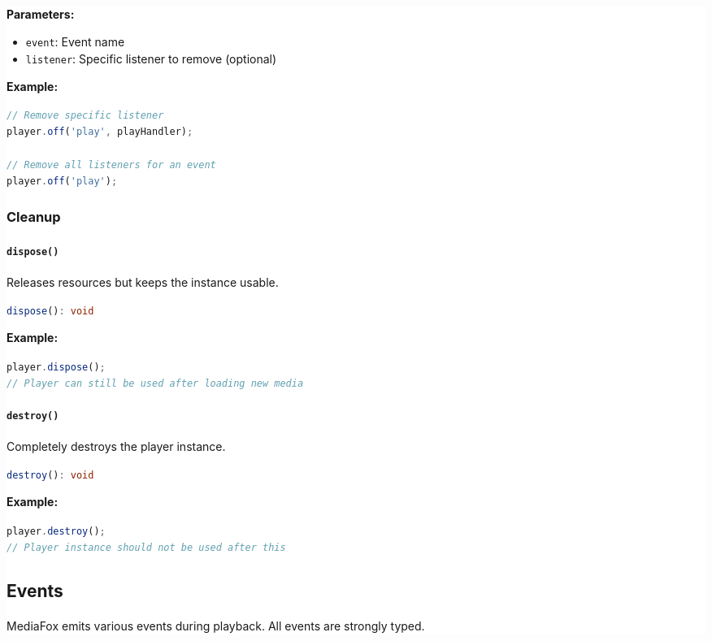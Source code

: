 </div>

**Parameters:**
- `event`: Event name
- `listener`: Specific listener to remove (optional)

**Example:**

```typescript
// Remove specific listener
player.off('play', playHandler);

// Remove all listeners for an event
player.off('play');
```


### Cleanup

#### `dispose()`

Releases resources but keeps the instance usable.

<div class="method-signature">

```typescript
dispose(): void
```

</div>

**Example:**

```typescript
player.dispose();
// Player can still be used after loading new media
```

#### `destroy()`

Completely destroys the player instance.

<div class="method-signature">

```typescript
destroy(): void
```

</div>

**Example:**

```typescript
player.destroy();
// Player instance should not be used after this
```

## Events

MediaFox emits various events during playback. All events are strongly typed.
